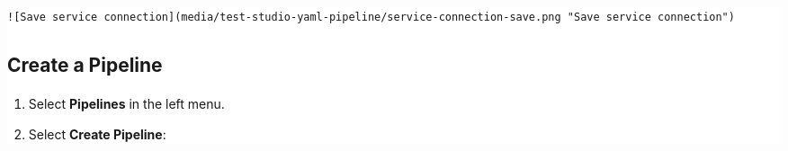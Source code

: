     ![Save service connection](media/test-studio-yaml-pipeline/service-connection-save.png "Save service connection")

## Create a Pipeline

1. Select **Pipelines** in the left menu.

1. Select **Create Pipeline**:
